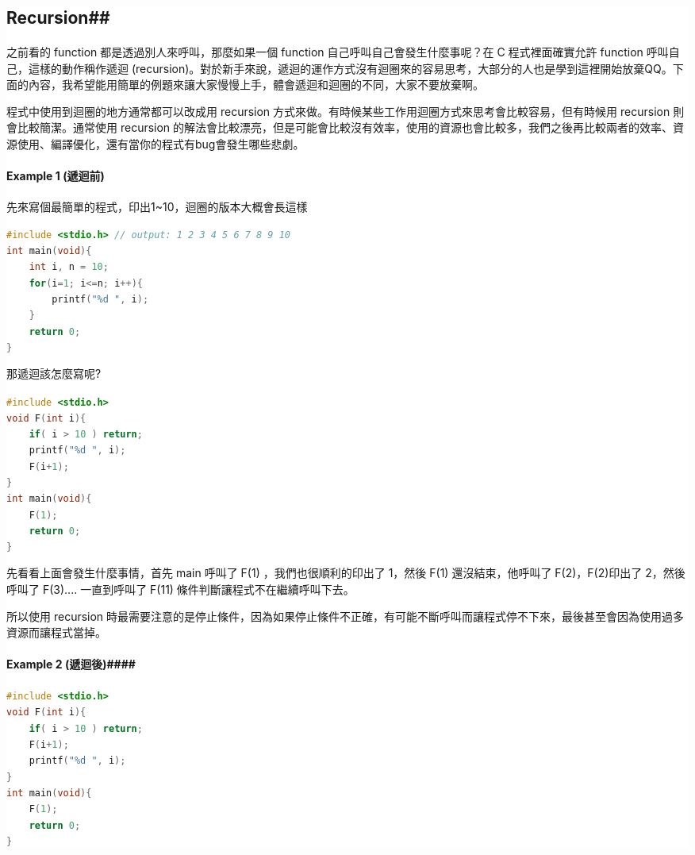 ## Recursion##

之前看的 function 都是透過別人來呼叫，那麼如果一個 function 自己呼叫自己會發生什麼事呢？在 C 程式裡面確實允許 function 呼叫自己，這樣的動作稱作遞迴 (recursion)。對於新手來說，遞迴的運作方式沒有迴圈來的容易思考，大部分的人也是學到這裡開始放棄QQ。下面的內容，我希望能用簡單的例題來讓大家慢慢上手，體會遞迴和迴圈的不同，大家不要放棄啊。

程式中使用到迴圈的地方通常都可以改成用 recursion 方式來做。有時候某些工作用迴圈方式來思考會比較容易，但有時候用 recursion 則會比較簡潔。通常使用 recursion 的解法會比較漂亮，但是可能會比較沒有效率，使用的資源也會比較多，我們之後再比較兩者的效率、資源使用、編譯優化，還有當你的程式有bug會發生哪些悲劇。

#### Example 1 (遞迴前) ####

先來寫個最簡單的程式，印出1~10，迴圈的版本大概會長這樣

```C
#include <stdio.h> // output: 1 2 3 4 5 6 7 8 9 10
int main(void){
    int i, n = 10;
    for(i=1; i<=n; i++){
        printf("%d ", i);
    }
    return 0;
}
```

那遞迴該怎麼寫呢?

```C
#include <stdio.h>
void F(int i){
 	if( i > 10 ) return;
    printf("%d ", i);
    F(i+1);
}
int main(void){
    F(1);
    return 0;
}
```

先看看上面會發生什麼事情，首先 main 呼叫了 F(1) ，我們也很順利的印出了 1，然後 F(1) 還沒結束，他呼叫了 F(2)，F(2)印出了 2，然後呼叫了 F(3).... 一直到呼叫了 F(11) 條件判斷讓程式不在繼續呼叫下去。

所以使用 recursion 時最需要注意的是停止條件，因為如果停止條件不正確，有可能不斷呼叫而讓程式停不下來，最後甚至會因為使用過多資源而讓程式當掉。

#### Example 2 (遞迴後)####

```C
#include <stdio.h>
void F(int i){
    if( i > 10 ) return;
    F(i+1);
    printf("%d ", i);
}
int main(void){
    F(1);
    return 0;
}
```
